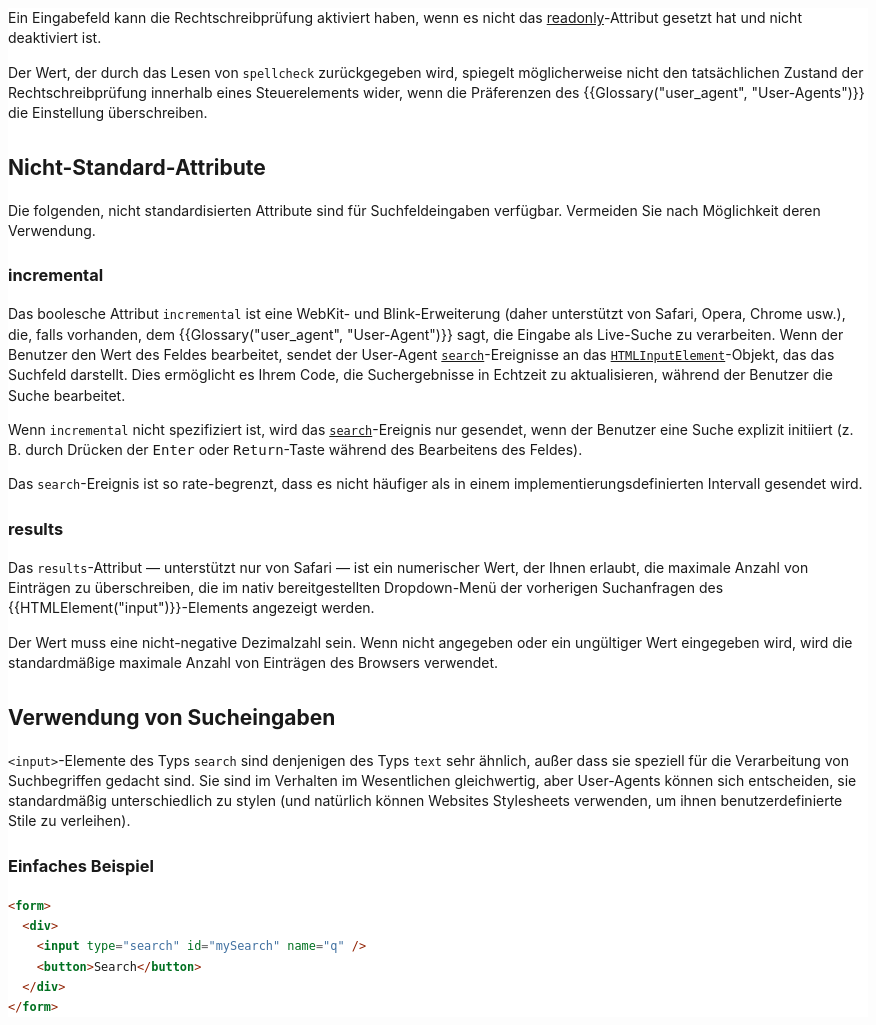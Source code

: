 Ein Eingabefeld kann die Rechtschreibprüfung aktiviert haben, wenn es nicht das [readonly](#readonly)-Attribut gesetzt hat und nicht deaktiviert ist.

Der Wert, der durch das Lesen von `spellcheck` zurückgegeben wird, spiegelt möglicherweise nicht den tatsächlichen Zustand der Rechtschreibprüfung innerhalb eines Steuerelements wider, wenn die Präferenzen des {{Glossary("user_agent", "User-Agents")}} die Einstellung überschreiben.

## Nicht-Standard-Attribute

Die folgenden, nicht standardisierten Attribute sind für Suchfeldeingaben verfügbar. Vermeiden Sie nach Möglichkeit deren Verwendung.

### incremental

Das boolesche Attribut `incremental` ist eine WebKit- und Blink-Erweiterung (daher unterstützt von Safari, Opera, Chrome usw.), die, falls vorhanden, dem {{Glossary("user_agent", "User-Agent")}} sagt, die Eingabe als Live-Suche zu verarbeiten. Wenn der Benutzer den Wert des Feldes bearbeitet, sendet der User-Agent [`search`](/de/docs/Web/API/HTMLInputElement/search_event)-Ereignisse an das [`HTMLInputElement`](/de/docs/Web/API/HTMLInputElement)-Objekt, das das Suchfeld darstellt. Dies ermöglicht es Ihrem Code, die Suchergebnisse in Echtzeit zu aktualisieren, während der Benutzer die Suche bearbeitet.

Wenn `incremental` nicht spezifiziert ist, wird das [`search`](/de/docs/Web/API/HTMLInputElement/search_event)-Ereignis nur gesendet, wenn der Benutzer eine Suche explizit initiiert (z. B. durch Drücken der <kbd>Enter</kbd> oder <kbd>Return</kbd>-Taste während des Bearbeitens des Feldes).

Das `search`-Ereignis ist so rate-begrenzt, dass es nicht häufiger als in einem implementierungsdefinierten Intervall gesendet wird.

### results

Das `results`-Attribut — unterstützt nur von Safari — ist ein numerischer Wert, der Ihnen erlaubt, die maximale Anzahl von Einträgen zu überschreiben, die im nativ bereitgestellten Dropdown-Menü der vorherigen Suchanfragen des {{HTMLElement("input")}}-Elements angezeigt werden.

Der Wert muss eine nicht-negative Dezimalzahl sein. Wenn nicht angegeben oder ein ungültiger Wert eingegeben wird, wird die standardmäßige maximale Anzahl von Einträgen des Browsers verwendet.

## Verwendung von Sucheingaben

`<input>`-Elemente des Typs `search` sind denjenigen des Typs `text` sehr ähnlich, außer dass sie speziell für die Verarbeitung von Suchbegriffen gedacht sind. Sie sind im Verhalten im Wesentlichen gleichwertig, aber User-Agents können sich entscheiden, sie standardmäßig unterschiedlich zu stylen (und natürlich können Websites Stylesheets verwenden, um ihnen benutzerdefinierte Stile zu verleihen).

### Einfaches Beispiel

```html
<form>
  <div>
    <input type="search" id="mySearch" name="q" />
    <button>Search</button>
  </div>
</form>
```
